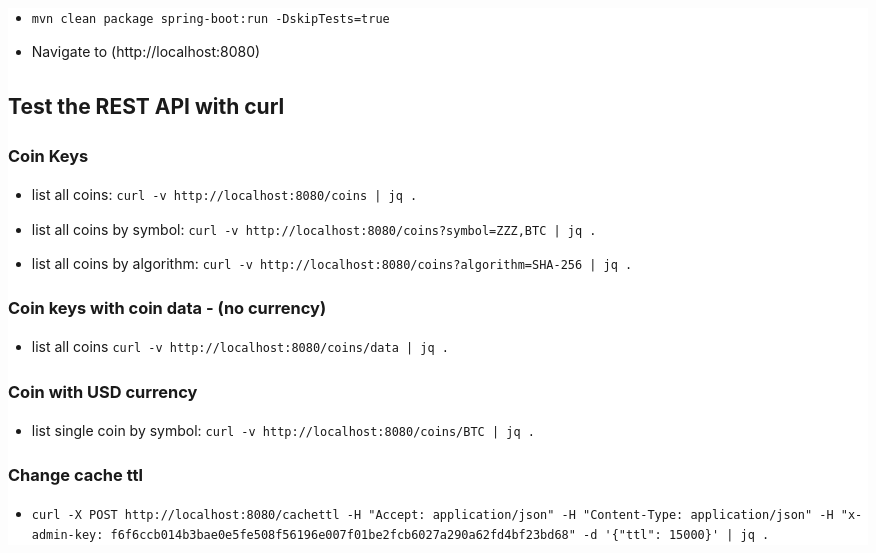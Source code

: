 * `mvn clean package spring-boot:run -DskipTests=true`

* Navigate to (http://localhost:8080)

## Test the REST API with curl

### Coin Keys

* list all coins: `curl -v http://localhost:8080/coins | jq .`

* list all coins by symbol: `curl -v http://localhost:8080/coins?symbol=ZZZ,BTC | jq .`

* list all coins by algorithm: `curl -v http://localhost:8080/coins?algorithm=SHA-256 | jq .`


### Coin keys with coin data - (no currency)

* list all coins `curl -v http://localhost:8080/coins/data | jq .`

### Coin with USD currency

* list single coin by symbol: `curl -v http://localhost:8080/coins/BTC | jq .`

### Change cache ttl

* `curl -X POST http://localhost:8080/cachettl -H "Accept: application/json" -H "Content-Type: application/json" -H "x-admin-key: f6f6ccb014b3bae0e5fe508f56196e007f01be2fcb6027a290a62fd4bf23bd68" -d '{"ttl": 15000}' | jq .`


